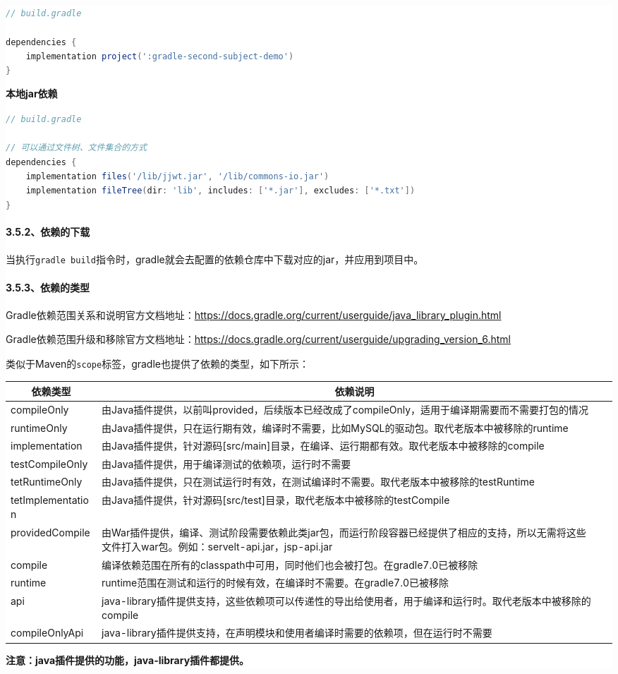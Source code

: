 ```groovy
// build.gradle

dependencies {
    implementation project(':gradle-second-subject-demo')
}
```

**本地jar依赖**

```groovy
// build.gradle

// 可以通过文件树、文件集合的方式
dependencies {
    implementation files('/lib/jjwt.jar', '/lib/commons-io.jar')
    implementation fileTree(dir: 'lib', includes: ['*.jar'], excludes: ['*.txt'])
}
```

#### 3.5.2、依赖的下载

当执行`gradle build`指令时，gradle就会去配置的依赖仓库中下载对应的jar，并应用到项目中。

#### 3.5.3、依赖的类型

Gradle依赖范围关系和说明官方文档地址：https://docs.gradle.org/current/userguide/java_library_plugin.html

Gradle依赖范围升级和移除官方文档地址：https://docs.gradle.org/current/userguide/upgrading_version_6.html

类似于Maven的`scope`标签，gradle也提供了依赖的类型，如下所示：

| 依赖类型          | 依赖说明                                                     |
| ----------------- | ------------------------------------------------------------ |
| compileOnly       | 由Java插件提供，以前叫provided，后续版本已经改成了compileOnly，适用于编译期需要而不需要打包的情况 |
| runtimeOnly       | 由Java插件提供，只在运行期有效，编译时不需要，比如MySQL的驱动包。取代老版本中被移除的runtime |
| implementation    | 由Java插件提供，针对源码[src/main]目录，在编译、运行期都有效。取代老版本中被移除的compile |
| testCompileOnly   | 由Java插件提供，用于编译测试的依赖项，运行时不需要           |
| tetRuntimeOnly    | 由Java插件提供，只在测试运行时有效，在测试编译时不需要。取代老版本中被移除的testRuntime |
| tetImplementation | 由Java插件提供，针对源码[src/test]目录，取代老版本中被移除的testCompile |
| providedCompile   | 由War插件提供，编译、测试阶段需要依赖此类jar包，而运行阶段容器已经提供了相应的支持，所以无需将这些<br/>文件打入war包。例如：servelt-api.jar，jsp-api.jar |
| compile           | 编译依赖范围在所有的classpath中可用，同时他们也会被打包。在gradle7.0已被移除 |
| runtime           | runtime范围在测试和运行的时候有效，在编译时不需要。在gradle7.0已被移除 |
| api               | java-library插件提供支持，这些依赖项可以传递性的导出给使用者，用于编译和运行时。取代老版本中被移除的compile |
| compileOnlyApi    | java-library插件提供支持，在声明模块和使用者编译时需要的依赖项，但在运行时不需要 |

**注意：java插件提供的功能，java-library插件都提供。**
